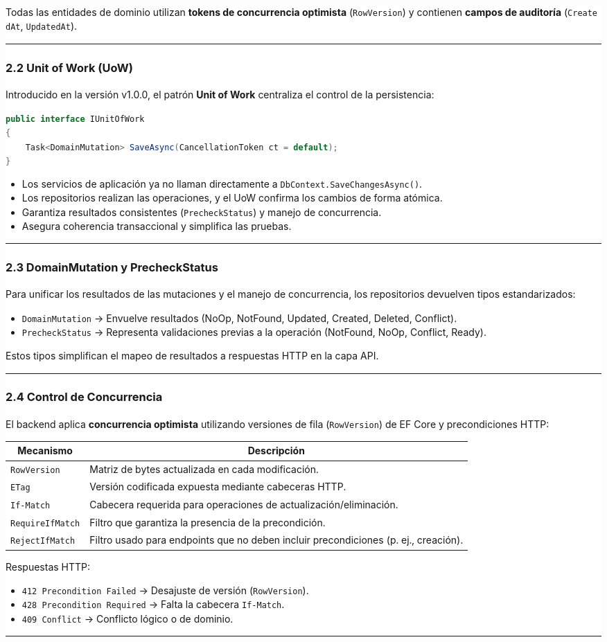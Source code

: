 Todas las entidades de dominio utilizan **tokens de concurrencia optimista** (`RowVersion`) y contienen **campos de auditoría** (`CreatedAt`, `UpdatedAt`).

---

### 2.2 Unit of Work (UoW)

Introducido en la versión v1.0.0, el patrón **Unit of Work** centraliza el control de la persistencia:

```csharp
public interface IUnitOfWork
{
    Task<DomainMutation> SaveAsync(CancellationToken ct = default);
}
```

- Los servicios de aplicación ya no llaman directamente a `DbContext.SaveChangesAsync()`.
- Los repositorios realizan las operaciones, y el UoW confirma los cambios de forma atómica.
- Garantiza resultados consistentes (`PrecheckStatus`) y manejo de concurrencia.
- Asegura coherencia transaccional y simplifica las pruebas.

---

### 2.3 DomainMutation y PrecheckStatus

Para unificar los resultados de las mutaciones y el manejo de concurrencia, los repositorios devuelven tipos estandarizados:

- `DomainMutation` → Envuelve resultados (NoOp, NotFound, Updated, Created, Deleted, Conflict).  
- `PrecheckStatus` → Representa validaciones previas a la operación (NotFound, NoOp, Conflict, Ready).

Estos tipos simplifican el mapeo de resultados a respuestas HTTP en la capa API.

---

### 2.4 Control de Concurrencia

El backend aplica **concurrencia optimista** utilizando versiones de fila (`RowVersion`) de EF Core y precondiciones HTTP:

| Mecanismo | Descripción |
|------------|-------------|
| `RowVersion` | Matriz de bytes actualizada en cada modificación. |
| `ETag` | Versión codificada expuesta mediante cabeceras HTTP. |
| `If-Match` | Cabecera requerida para operaciones de actualización/eliminación. |
| `RequireIfMatch` | Filtro que garantiza la presencia de la precondición. |
| `RejectIfMatch` | Filtro usado para endpoints que no deben incluir precondiciones (p. ej., creación). |

Respuestas HTTP:
- `412 Precondition Failed` → Desajuste de versión (`RowVersion`).  
- `428 Precondition Required` → Falta la cabecera `If-Match`.  
- `409 Conflict` → Conflicto lógico o de dominio.

---